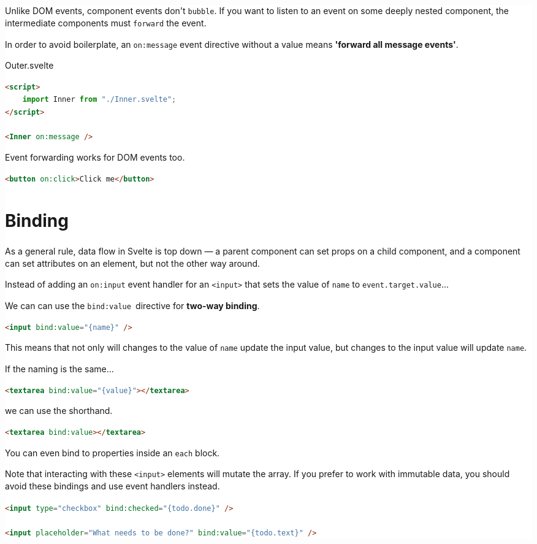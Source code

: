 
Unlike DOM events, component events don't `bubble`. If you want to listen to an event on some deeply nested component, the intermediate components must `forward` the event.

In order to avoid boilerplate, an `on:message` event directive without a value means **'forward all message events'**.

Outer.svelte

```html
<script>
    import Inner from "./Inner.svelte";
</script>

<Inner on:message />
```

Event forwarding works for DOM events too.

```html
<button on:click>Click me</button>
```

# Binding

As a general rule, data flow in Svelte is top down — a parent component can set props on a child component, and a component can set attributes on an element, but not the other way around.

Instead of adding an `on:input` event handler for an `<input>` that sets the value of `name` to `event.target.value`...

We can can use the `bind:value `directive for **two-way binding**.

```html
<input bind:value="{name}" />
```

This means that not only will changes to the value of `name` update the input value, but changes to the input value will update `name`.

If the naming is the same...

```html
<textarea bind:value="{value}"></textarea>
```

we can use the shorthand.

```html
<textarea bind:value></textarea>
```

You can even bind to properties inside an `each` block.

Note that interacting with these `<input>` elements will mutate the array. If you prefer to work with immutable data, you should avoid these bindings and use event handlers instead.

```html
<input type="checkbox" bind:checked="{todo.done}" />

<input placeholder="What needs to be done?" bind:value="{todo.text}" />
```
